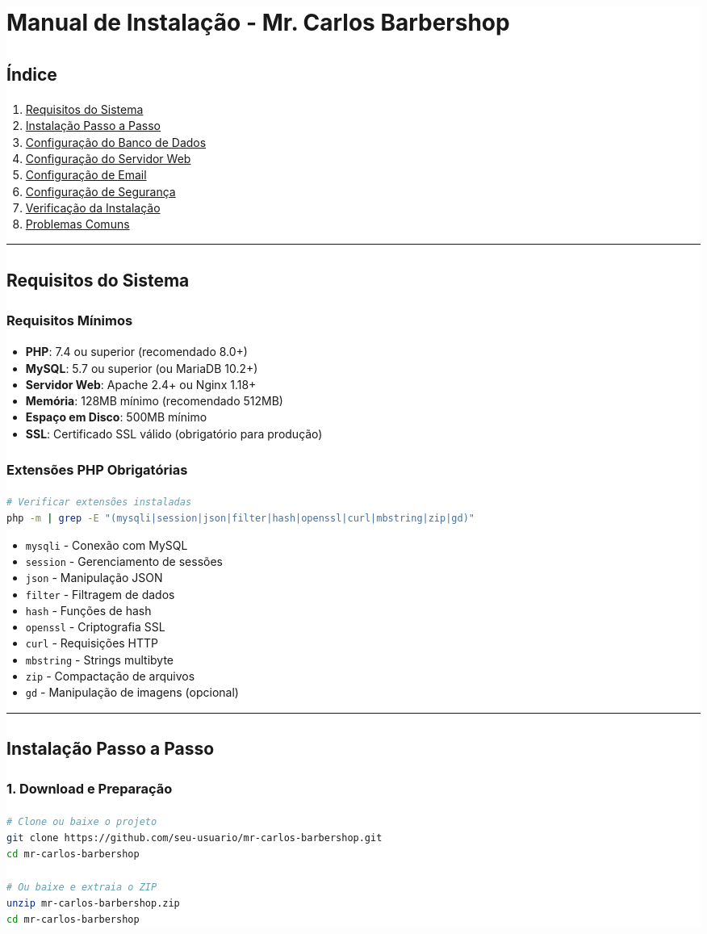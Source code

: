 # Manual de Instalação - Mr. Carlos Barbershop

## Índice
1. [Requisitos do Sistema](#requisitos-do-sistema)
2. [Instalação Passo a Passo](#instalação-passo-a-passo)
3. [Configuração do Banco de Dados](#configuração-do-banco-de-dados)
4. [Configuração do Servidor Web](#configuração-do-servidor-web)
5. [Configuração de Email](#configuração-de-email)
6. [Configuração de Segurança](#configuração-de-segurança)
7. [Verificação da Instalação](#verificação-da-instalação)
8. [Problemas Comuns](#problemas-comuns)

---

## Requisitos do Sistema

### Requisitos Mínimos
- **PHP**: 7.4 ou superior (recomendado 8.0+)
- **MySQL**: 5.7 ou superior (ou MariaDB 10.2+)
- **Servidor Web**: Apache 2.4+ ou Nginx 1.18+
- **Memória**: 128MB mínimo (recomendado 512MB)
- **Espaço em Disco**: 500MB mínimo
- **SSL**: Certificado SSL válido (obrigatório para produção)

### Extensões PHP Obrigatórias
```bash
# Verificar extensões instaladas
php -m | grep -E "(mysqli|session|json|filter|hash|openssl|curl|mbstring|zip|gd)"
```

- `mysqli` - Conexão com MySQL
- `session` - Gerenciamento de sessões
- `json` - Manipulação JSON
- `filter` - Filtragem de dados
- `hash` - Funções de hash
- `openssl` - Criptografia SSL
- `curl` - Requisições HTTP
- `mbstring` - Strings multibyte
- `zip` - Compactação de arquivos
- `gd` - Manipulação de imagens (opcional)

---

## Instalação Passo a Passo

### 1. Download e Preparação

```bash
# Clone ou baixe o projeto
git clone https://github.com/seu-usuario/mr-carlos-barbershop.git
cd mr-carlos-barbershop

# Ou baixe e extraia o ZIP
unzip mr-carlos-barbershop.zip
cd mr-carlos-barbershop
```
